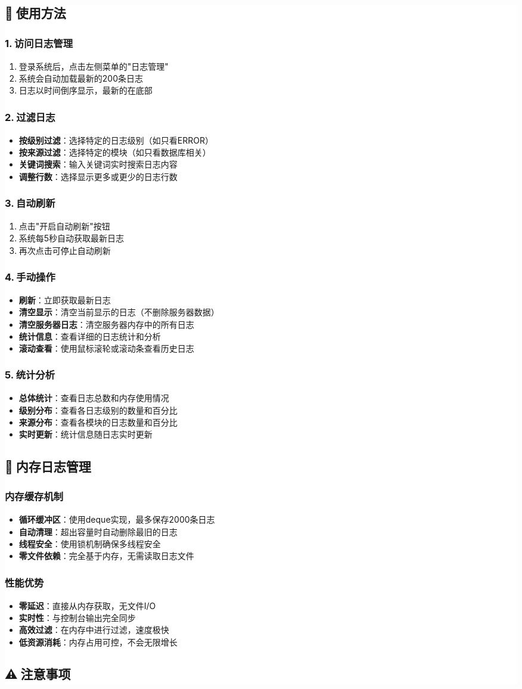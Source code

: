 ## 🚀 使用方法

### 1. 访问日志管理
1. 登录系统后，点击左侧菜单的"日志管理"
2. 系统会自动加载最新的200条日志
3. 日志以时间倒序显示，最新的在底部

### 2. 过滤日志
- **按级别过滤**：选择特定的日志级别（如只看ERROR）
- **按来源过滤**：选择特定的模块（如只看数据库相关）
- **关键词搜索**：输入关键词实时搜索日志内容
- **调整行数**：选择显示更多或更少的日志行数

### 3. 自动刷新
1. 点击"开启自动刷新"按钮
2. 系统每5秒自动获取最新日志
3. 再次点击可停止自动刷新

### 4. 手动操作
- **刷新**：立即获取最新日志
- **清空显示**：清空当前显示的日志（不删除服务器数据）
- **清空服务器日志**：清空服务器内存中的所有日志
- **统计信息**：查看详细的日志统计和分析
- **滚动查看**：使用鼠标滚轮或滚动条查看历史日志

### 5. 统计分析
- **总体统计**：查看日志总数和内存使用情况
- **级别分布**：查看各日志级别的数量和百分比
- **来源分布**：查看各模块的日志数量和百分比
- **实时更新**：统计信息随日志实时更新

## 💾 内存日志管理

### 内存缓存机制
- **循环缓冲区**：使用deque实现，最多保存2000条日志
- **自动清理**：超出容量时自动删除最旧的日志
- **线程安全**：使用锁机制确保多线程安全
- **零文件依赖**：完全基于内存，无需读取日志文件

### 性能优势
- **零延迟**：直接从内存获取，无文件I/O
- **实时性**：与控制台输出完全同步
- **高效过滤**：在内存中进行过滤，速度极快
- **低资源消耗**：内存占用可控，不会无限增长

## ⚠️ 注意事项
